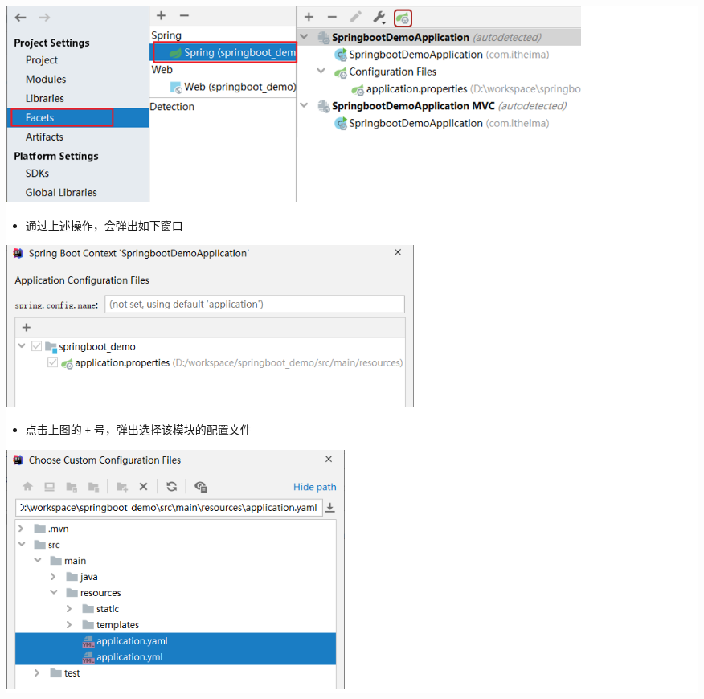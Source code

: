 <img src=" assets\image-20210917163736458.png" alt="image-20210917163736458" style="zoom:70%;" />

* 通过上述操作，会弹出如下窗口

<img src=" assets\image-20210917163818051.png" alt="image-20210917163818051" style="zoom:80%;" />

* 点击上图的 `+` 号，弹出选择该模块的配置文件

<img src=" assets\image-20210917163828518.png" alt="image-20210917163828518" style="zoom:80%;" />
